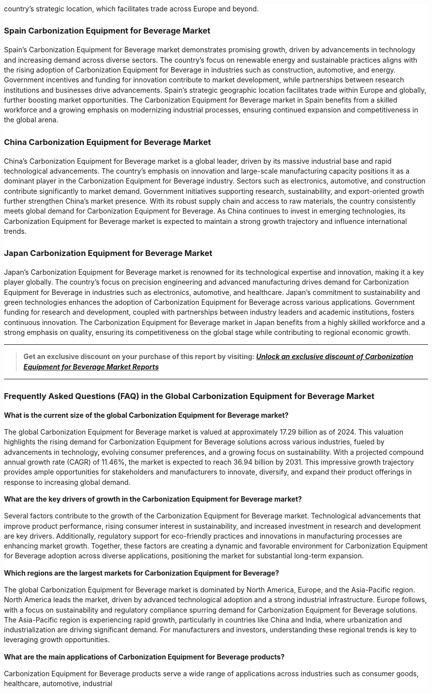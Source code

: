 country&rsquo;s strategic location, which facilitates trade across Europe and beyond.</p><h3>Spain Carbonization Equipment for Beverage Market</h3><p>Spain&rsquo;s Carbonization Equipment for Beverage market demonstrates promising growth, driven by advancements in technology and increasing demand across diverse sectors. The country&rsquo;s focus on renewable energy and sustainable practices aligns with the rising adoption of Carbonization Equipment for Beverage in industries such as construction, automotive, and energy. Government incentives and funding for innovation contribute to market development, while partnerships between research institutions and businesses drive advancements. Spain&rsquo;s strategic geographic location facilitates trade within Europe and globally, further boosting market opportunities. The Carbonization Equipment for Beverage market in Spain benefits from a skilled workforce and a growing emphasis on modernizing industrial processes, ensuring continued expansion and competitiveness in the global arena.</p><h3>China Carbonization Equipment for Beverage Market</h3><p>China&rsquo;s Carbonization Equipment for Beverage market is a global leader, driven by its massive industrial base and rapid technological advancements. The country&rsquo;s emphasis on innovation and large-scale manufacturing capacity positions it as a dominant player in the Carbonization Equipment for Beverage industry. Sectors such as electronics, automotive, and construction contribute significantly to market demand. Government initiatives supporting research, sustainability, and export-oriented growth further strengthen China&rsquo;s market presence. With its robust supply chain and access to raw materials, the country consistently meets global demand for Carbonization Equipment for Beverage. As China continues to invest in emerging technologies, its Carbonization Equipment for Beverage market is expected to maintain a strong growth trajectory and influence international trends.</p><h3>Japan Carbonization Equipment for Beverage Market</h3><p>Japan&rsquo;s Carbonization Equipment for Beverage market is renowned for its technological expertise and innovation, making it a key player globally. The country&rsquo;s focus on precision engineering and advanced manufacturing drives demand for Carbonization Equipment for Beverage in industries such as electronics, automotive, and healthcare. Japan&rsquo;s commitment to sustainability and green technologies enhances the adoption of Carbonization Equipment for Beverage across various applications. Government funding for research and development, coupled with partnerships between industry leaders and academic institutions, fosters continuous innovation. The Carbonization Equipment for Beverage market in Japan benefits from a highly skilled workforce and a strong emphasis on quality, ensuring its competitiveness on the global stage while contributing to regional economic growth.</p><hr /><blockquote><p><strong>Get an exclusive discount on your purchase of this report by visiting: <em><a href="://marketresearchpulse.com/ask-for-discount/115875?utm_source=Github&amp;utm_medium=021">Unlock an exclusive discount of Carbonization Equipment for Beverage Market Reports</a></em>&nbsp;</strong></p></blockquote><hr /><h3>Frequently Asked Questions (FAQ) in the Global Carbonization Equipment for Beverage Market</h3><p><strong>What is the current size of the global Carbonization Equipment for Beverage market?</strong></p><p>The global Carbonization Equipment for Beverage market is valued at approximately 17.29 billion as of 2024. This valuation highlights the rising demand for Carbonization Equipment for Beverage solutions across various industries, fueled by advancements in technology, evolving consumer preferences, and a growing focus on sustainability. With a projected compound annual growth rate (CAGR) of 11.46%, the market is expected to reach 36.94 billion by 2031. This impressive growth trajectory provides ample opportunities for stakeholders and manufacturers to innovate, diversify, and expand their product offerings in response to increasing global demand.</p><p><strong>What are the key drivers of growth in the Carbonization Equipment for Beverage market?</strong></p><p>Several factors contribute to the growth of the Carbonization Equipment for Beverage market. Technological advancements that improve product performance, rising consumer interest in sustainability, and increased investment in research and development are key drivers. Additionally, regulatory support for eco-friendly practices and innovations in manufacturing processes are enhancing market growth. Together, these factors are creating a dynamic and favorable environment for Carbonization Equipment for Beverage adoption across diverse applications, positioning the market for substantial long-term expansion.</p><p><strong>Which regions are the largest markets for Carbonization Equipment for Beverage?</strong></p><p>The global Carbonization Equipment for Beverage market is dominated by North America, Europe, and the Asia-Pacific region. North America leads the market, driven by advanced technological adoption and a strong industrial infrastructure. Europe follows, with a focus on sustainability and regulatory compliance spurring demand for Carbonization Equipment for Beverage solutions. The Asia-Pacific region is experiencing rapid growth, particularly in countries like China and India, where urbanization and industrialization are driving significant demand. For manufacturers and investors, understanding these regional trends is key to leveraging growth opportunities.</p><p><strong>What are the main applications of Carbonization Equipment for Beverage products?</strong></p><p>Carbonization Equipment for Beverage products serve a wide range of applications across industries such as consumer goods, healthcare, automotive, industrial